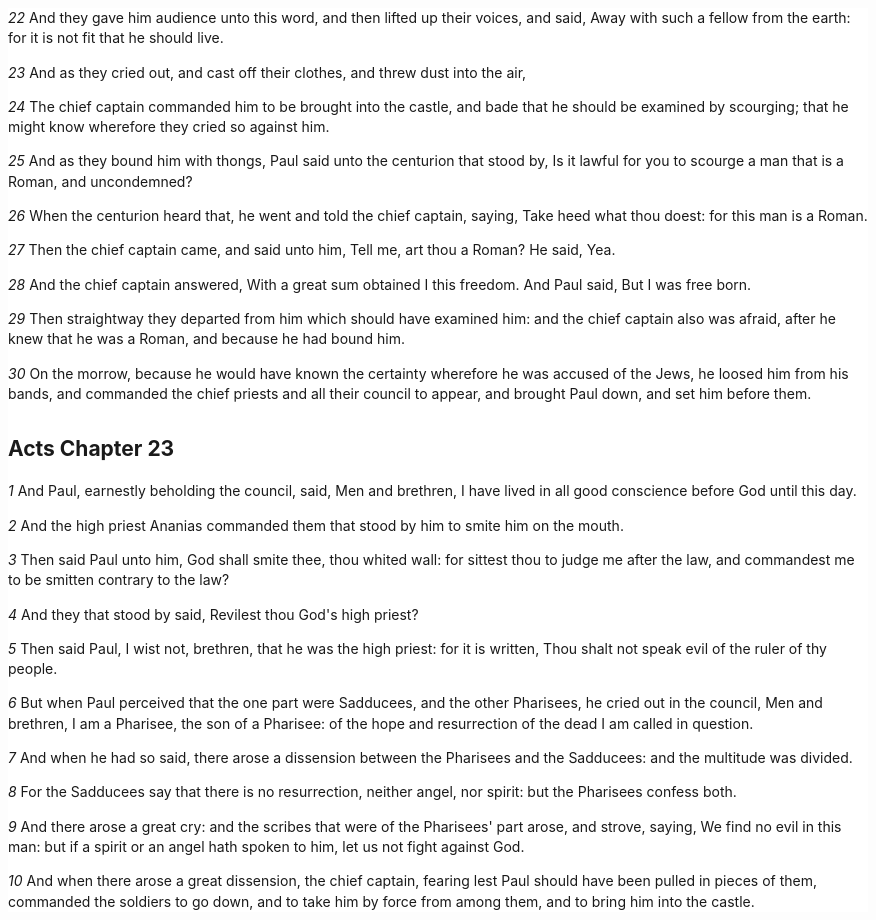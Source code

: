 *22* And they gave him audience unto this word, and then lifted up their voices, and said, Away with such a fellow from the earth: for it is not fit that he should live.

*23* And as they cried out, and cast off their clothes, and threw dust into the air,

*24* The chief captain commanded him to be brought into the castle, and bade that he should be examined by scourging; that he might know wherefore they cried so against him.

*25* And as they bound him with thongs, Paul said unto the centurion that stood by, Is it lawful for you to scourge a man that is a Roman, and uncondemned?

*26* When the centurion heard that, he went and told the chief captain, saying, Take heed what thou doest: for this man is a Roman.

*27* Then the chief captain came, and said unto him, Tell me, art thou a Roman? He said, Yea.

*28* And the chief captain answered, With a great sum obtained I this freedom. And Paul said, But I was free born.

*29* Then straightway they departed from him which should have examined him: and the chief captain also was afraid, after he knew that he was a Roman, and because he had bound him.

*30* On the morrow, because he would have known the certainty wherefore he was accused of the Jews, he loosed him from his bands, and commanded the chief priests and all their council to appear, and brought Paul down, and set him before them.


## Acts Chapter 23

*1* And Paul, earnestly beholding the council, said, Men and brethren, I have lived in all good conscience before God until this day.

*2* And the high priest Ananias commanded them that stood by him to smite him on the mouth.

*3* Then said Paul unto him, God shall smite thee, thou whited wall: for sittest thou to judge me after the law, and commandest me to be smitten contrary to the law?

*4* And they that stood by said, Revilest thou God's high priest?

*5* Then said Paul, I wist not, brethren, that he was the high priest: for it is written, Thou shalt not speak evil of the ruler of thy people.

*6* But when Paul perceived that the one part were Sadducees, and the other Pharisees, he cried out in the council, Men and brethren, I am a Pharisee, the son of a Pharisee: of the hope and resurrection of the dead I am called in question.

*7* And when he had so said, there arose a dissension between the Pharisees and the Sadducees: and the multitude was divided.

*8* For the Sadducees say that there is no resurrection, neither angel, nor spirit: but the Pharisees confess both.

*9* And there arose a great cry: and the scribes that were of the Pharisees' part arose, and strove, saying, We find no evil in this man: but if a spirit or an angel hath spoken to him, let us not fight against God.

*10* And when there arose a great dissension, the chief captain, fearing lest Paul should have been pulled in pieces of them, commanded the soldiers to go down, and to take him by force from among them, and to bring him into the castle.
